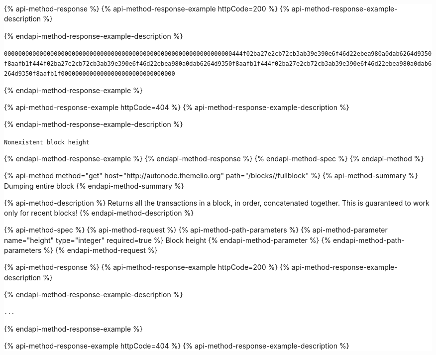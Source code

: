 {% api-method-response %}
{% api-method-response-example httpCode=200 %}
{% api-method-response-example-description %}

{% endapi-method-response-example-description %}

```text
0000000000000000000000000000000000000000000000000000000000000000444f02ba27e2cb72cb3ab39e390e6f46d22ebea980a0dab6264d9350f8aafb1f444f02ba27e2cb72cb3ab39e390e6f46d22ebea980a0dab6264d9350f8aafb1f444f02ba27e2cb72cb3ab39e390e6f46d22ebea980a0dab6264d9350f8aafb1f00000000000000000000000000000000
```
{% endapi-method-response-example %}

{% api-method-response-example httpCode=404 %}
{% api-method-response-example-description %}

{% endapi-method-response-example-description %}

```text
Nonexistent block height
```
{% endapi-method-response-example %}
{% endapi-method-response %}
{% endapi-method-spec %}
{% endapi-method %}

{% api-method method="get" host="http://autonode.themelio.org" path="/blocks/<height>/fullblock" %}
{% api-method-summary %}
Dumping entire block
{% endapi-method-summary %}

{% api-method-description %}
Returns all the transactions in a block, in order, concatenated together. This is guaranteed to work only for recent blocks!
{% endapi-method-description %}

{% api-method-spec %}
{% api-method-request %}
{% api-method-path-parameters %}
{% api-method-parameter name="height" type="integer" required=true %}
Block height
{% endapi-method-parameter %}
{% endapi-method-path-parameters %}
{% endapi-method-request %}

{% api-method-response %}
{% api-method-response-example httpCode=200 %}
{% api-method-response-example-description %}

{% endapi-method-response-example-description %}

```text
...
```
{% endapi-method-response-example %}

{% api-method-response-example httpCode=404 %}
{% api-method-response-example-description %}

